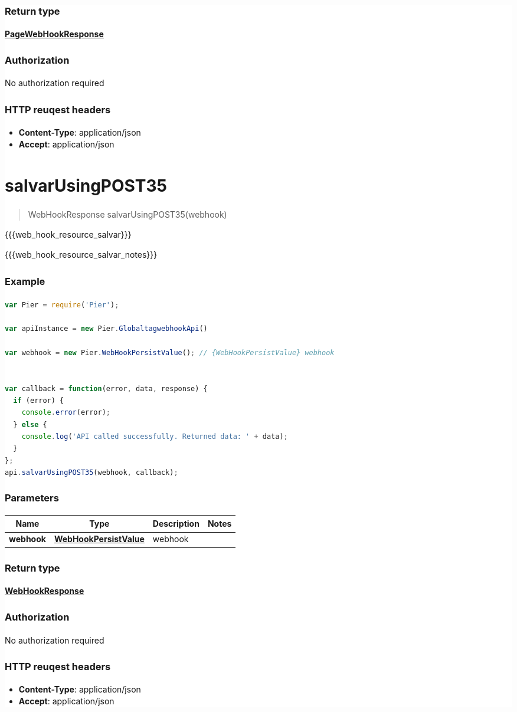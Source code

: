 ### Return type

[**PageWebHookResponse**](PageWebHookResponse.md)

### Authorization

No authorization required

### HTTP reuqest headers

 - **Content-Type**: application/json
 - **Accept**: application/json

<a name="salvarUsingPOST35"></a>
# **salvarUsingPOST35**
> WebHookResponse salvarUsingPOST35(webhook)

{{{web_hook_resource_salvar}}}

{{{web_hook_resource_salvar_notes}}}

### Example
```javascript
var Pier = require('Pier');

var apiInstance = new Pier.GlobaltagwebhookApi()

var webhook = new Pier.WebHookPersistValue(); // {WebHookPersistValue} webhook


var callback = function(error, data, response) {
  if (error) {
    console.error(error);
  } else {
    console.log('API called successfully. Returned data: ' + data);
  }
};
api.salvarUsingPOST35(webhook, callback);
```

### Parameters

Name | Type | Description  | Notes
------------- | ------------- | ------------- | -------------
 **webhook** | [**WebHookPersistValue**](WebHookPersistValue.md)| webhook | 

### Return type

[**WebHookResponse**](WebHookResponse.md)

### Authorization

No authorization required

### HTTP reuqest headers

 - **Content-Type**: application/json
 - **Accept**: application/json

